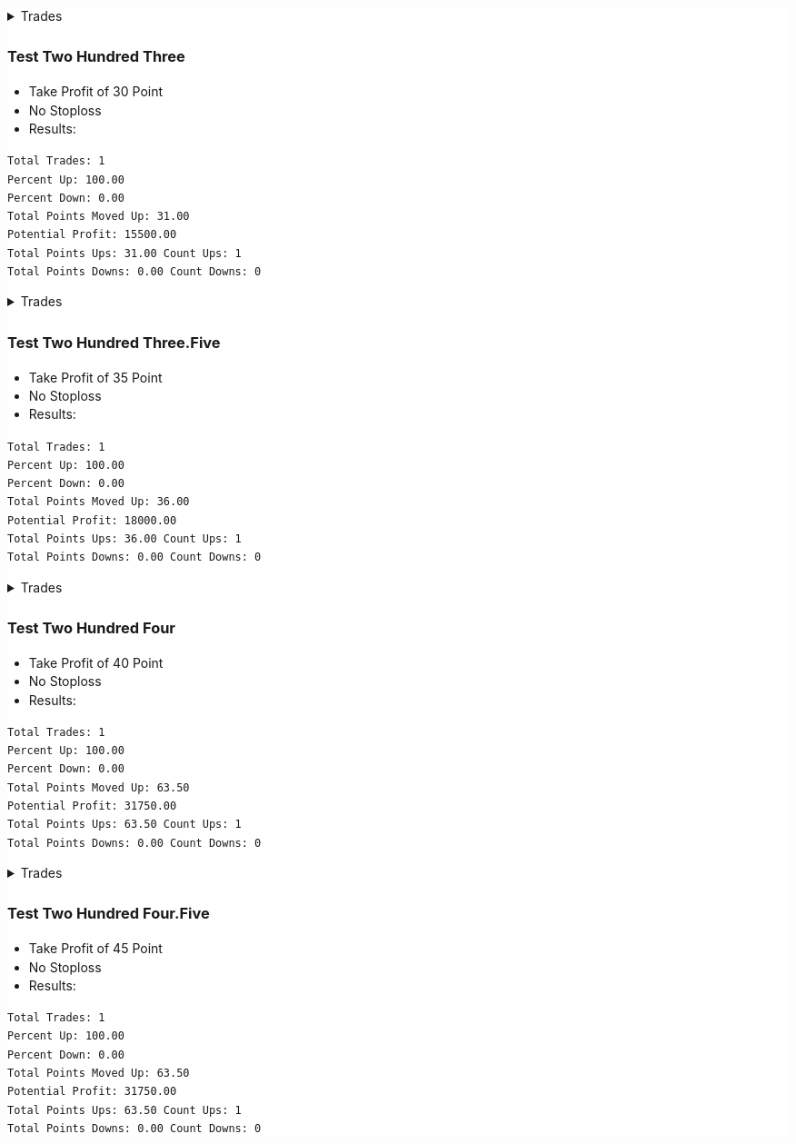 
<details><summary>Trades</summary></details>

### Test Two Hundred Three
* Take Profit of 30 Point
* No Stoploss
* Results:
```
Total Trades: 1
Percent Up: 100.00
Percent Down: 0.00
Total Points Moved Up: 31.00
Potential Profit: 15500.00
Total Points Ups: 31.00 Count Ups: 1
Total Points Downs: 0.00 Count Downs: 0
```

<details><summary>Trades</summary></details>

### Test Two Hundred Three.Five
* Take Profit of 35 Point
* No Stoploss
* Results:
```
Total Trades: 1
Percent Up: 100.00
Percent Down: 0.00
Total Points Moved Up: 36.00
Potential Profit: 18000.00
Total Points Ups: 36.00 Count Ups: 1
Total Points Downs: 0.00 Count Downs: 0
```

<details><summary>Trades</summary></details>

### Test Two Hundred Four
* Take Profit of 40 Point
* No Stoploss
* Results:
```
Total Trades: 1
Percent Up: 100.00
Percent Down: 0.00
Total Points Moved Up: 63.50
Potential Profit: 31750.00
Total Points Ups: 63.50 Count Ups: 1
Total Points Downs: 0.00 Count Downs: 0
```

<details><summary>Trades</summary></details>

### Test Two Hundred Four.Five
* Take Profit of 45 Point
* No Stoploss
* Results:
```
Total Trades: 1
Percent Up: 100.00
Percent Down: 0.00
Total Points Moved Up: 63.50
Potential Profit: 31750.00
Total Points Ups: 63.50 Count Ups: 1
Total Points Downs: 0.00 Count Downs: 0
```
